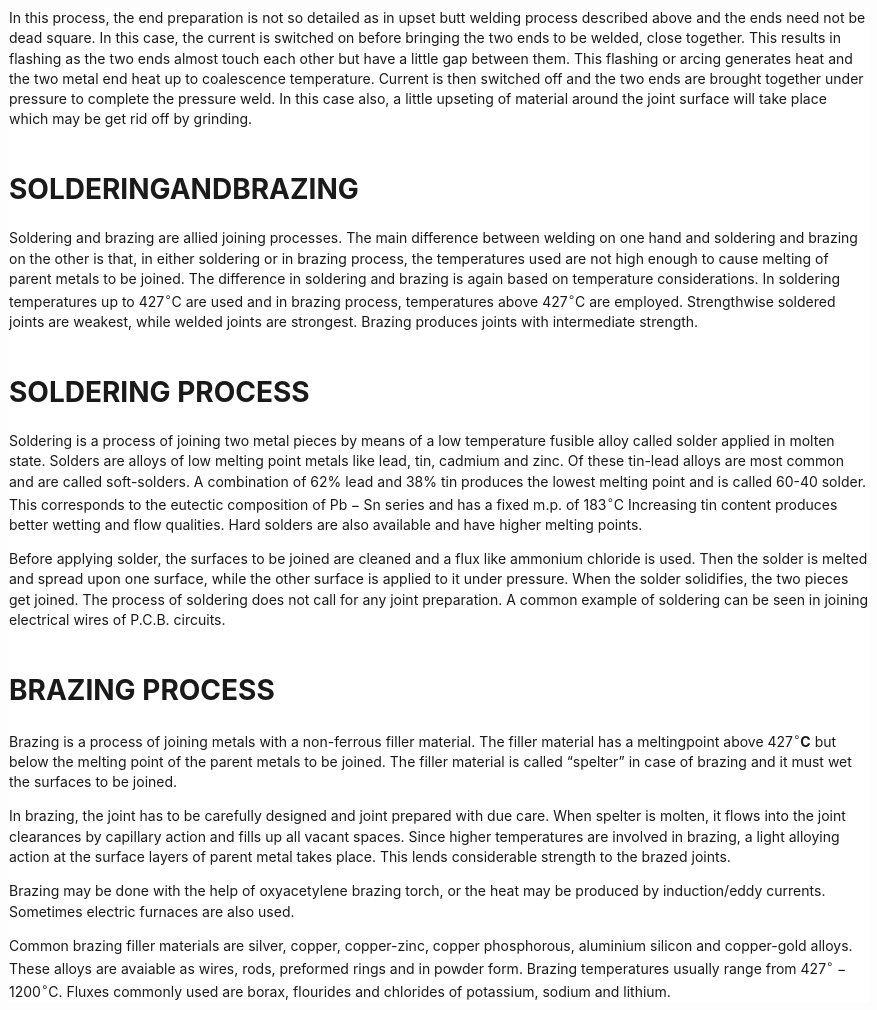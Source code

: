 In this process, the end preparation is not so detailed as in upset butt welding process described above and the ends need not be dead square. In this case, the current is switched on before bringing the two ends to be welded, close together. This results in flashing as the two ends almost touch each other but have a little gap between them. This flashing or arcing generates heat and the two metal end heat up to coalescence temperature. Current is then switched off and the two ends are brought together under pressure to complete the pressure weld. In this case also, a little upseting of material around the joint surface will take place which may be get rid off by grinding.  

# SOLDERINGANDBRAZING  

Soldering and brazing are allied joining processes. The main difference between welding on one hand and soldering and brazing on the other is that, in either soldering or in brazing process, the temperatures used are not high enough to cause melting of parent metals to be joined. The difference in soldering and brazing is again based on temperature considerations. In soldering temperatures up to $427^{\circ}\mathrm{C}$ are used and in brazing process, temperatures above $427^{\circ}\mathrm{C}$ are employed. Strengthwise soldered joints are weakest, while welded joints are strongest. Brazing produces joints with intermediate strength.  

# SOLDERING PROCESS  

Soldering is a process of joining two metal pieces by means of a low temperature fusible alloy called solder applied in molten state. Solders are alloys of low melting point metals like lead, tin, cadmium and zinc. Of these tin-lead alloys are most common and are called soft-solders. A combination of $62\%$ lead and $38\%$ tin produces the lowest melting point and is called 60-40 solder. This corresponds to the eutectic composition of $\mathrm{Pb-Sn}$ series and has a fixed m.p. of $183{}^{\circ}\mathrm{C}$ Increasing tin content produces better wetting and flow qualities. Hard solders are also available and have higher melting points.  

Before applying solder, the surfaces to be joined are cleaned and a flux like ammonium chloride is used. Then the solder is melted and spread upon one surface, while the other surface is applied to it under pressure. When the solder solidifies, the two pieces get joined. The process of soldering does not call for any joint preparation. A common example of soldering can be seen in joining electrical wires of P.C.B. circuits.  

# BRAZING PROCESS  

Brazing is a process of joining metals with a non-ferrous filler material. The filler material has a meltingpoint above $427^{\circ}\mathbf{C}$ but below the melting point of the parent metals to be joined. The filler material is called “spelter” in case of brazing and it must wet the surfaces to be joined.  

In brazing, the joint has to be carefully designed and joint prepared with due care. When spelter is molten, it flows into the joint clearances by capillary action and fills up all vacant spaces. Since higher temperatures are involved in brazing, a light alloying action at the surface layers of parent metal takes place. This lends considerable strength to the brazed joints.  

Brazing may be done with the help of oxyacetylene brazing torch, or the heat may be produced by induction/eddy currents. Sometimes electric furnaces are also used.  

Common brazing filler materials are silver, copper, copper-zinc, copper phosphorous, aluminium silicon and copper-gold alloys. These alloys are avaiable as wires, rods, preformed rings and in powder form. Brazing temperatures usually range from $427^{\circ}{-}1200^{\circ}\mathrm{C}.$ Fluxes commonly used are borax, flourides and chlorides of potassium, sodium and lithium.  
